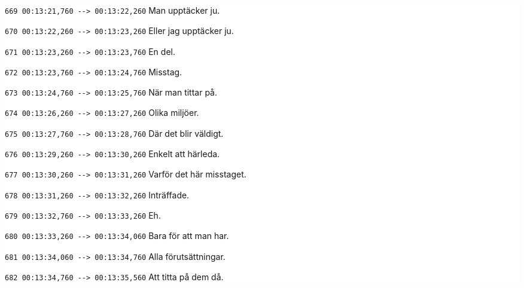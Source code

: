 

`669 00:13:21,760 --> 00:13:22,260`
Man upptäcker ju.



`670 00:13:22,260 --> 00:13:23,260`
Eller jag upptäcker ju.



`671 00:13:23,260 --> 00:13:23,760`
En del.



`672 00:13:23,760 --> 00:13:24,760`
Misstag.



`673 00:13:24,760 --> 00:13:25,760`
När man tittar på.



`674 00:13:26,260 --> 00:13:27,260`
Olika miljöer.



`675 00:13:27,760 --> 00:13:28,760`
Där det blir väldigt.



`676 00:13:29,260 --> 00:13:30,260`
Enkelt att härleda.



`677 00:13:30,260 --> 00:13:31,260`
Varför det här misstaget.



`678 00:13:31,260 --> 00:13:32,260`
Inträffade.



`679 00:13:32,760 --> 00:13:33,260`
Eh.



`680 00:13:33,260 --> 00:13:34,060`
Bara för att man har.



`681 00:13:34,060 --> 00:13:34,760`
Alla förutsättningar.



`682 00:13:34,760 --> 00:13:35,560`
Att titta på dem då.
